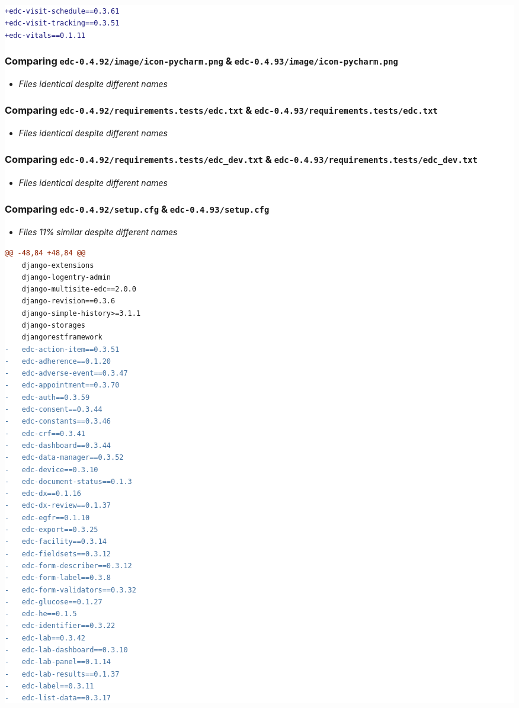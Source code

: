 ```diff
+edc-visit-schedule==0.3.61
+edc-visit-tracking==0.3.51
+edc-vitals==0.1.11
```

### Comparing `edc-0.4.92/image/icon-pycharm.png` & `edc-0.4.93/image/icon-pycharm.png`

 * *Files identical despite different names*

### Comparing `edc-0.4.92/requirements.tests/edc.txt` & `edc-0.4.93/requirements.tests/edc.txt`

 * *Files identical despite different names*

### Comparing `edc-0.4.92/requirements.tests/edc_dev.txt` & `edc-0.4.93/requirements.tests/edc_dev.txt`

 * *Files identical despite different names*

### Comparing `edc-0.4.92/setup.cfg` & `edc-0.4.93/setup.cfg`

 * *Files 11% similar despite different names*

```diff
@@ -48,84 +48,84 @@
 	django-extensions
 	django-logentry-admin
 	django-multisite-edc==2.0.0
 	django-revision==0.3.6
 	django-simple-history>=3.1.1
 	django-storages
 	djangorestframework
-	edc-action-item==0.3.51
-	edc-adherence==0.1.20
-	edc-adverse-event==0.3.47
-	edc-appointment==0.3.70
-	edc-auth==0.3.59
-	edc-consent==0.3.44
-	edc-constants==0.3.46
-	edc-crf==0.3.41
-	edc-dashboard==0.3.44
-	edc-data-manager==0.3.52
-	edc-device==0.3.10
-	edc-document-status==0.1.3
-	edc-dx==0.1.16
-	edc-dx-review==0.1.37
-	edc-egfr==0.1.10
-	edc-export==0.3.25
-	edc-facility==0.3.14
-	edc-fieldsets==0.3.12
-	edc-form-describer==0.3.12
-	edc-form-label==0.3.8
-	edc-form-validators==0.3.32
-	edc-glucose==0.1.27
-	edc-he==0.1.5
-	edc-identifier==0.3.22
-	edc-lab==0.3.42
-	edc-lab-dashboard==0.3.10
-	edc-lab-panel==0.1.14
-	edc-lab-results==0.1.37
-	edc-label==0.3.11
-	edc-list-data==0.3.17
```